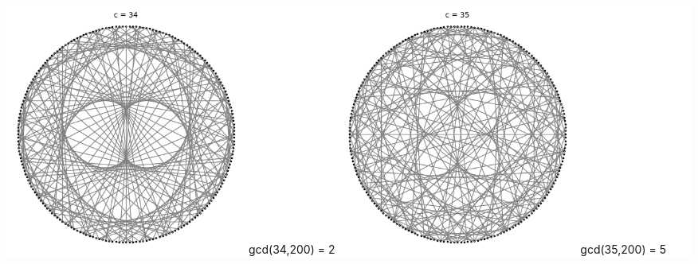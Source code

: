 <img src=modular_times_graph_200_nodes_34_multplier.png width="300">
gcd(34,200) = 2
<img src=modular_times_graph_200_nodes_35_multplier.png width="300">
gcd(35,200) = 5
